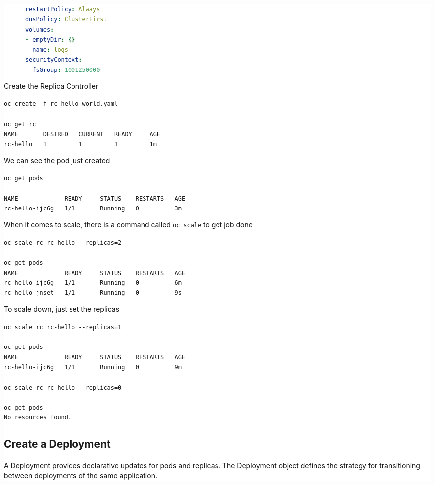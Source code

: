 ```yaml
      restartPolicy: Always
      dnsPolicy: ClusterFirst
      volumes:
      - emptyDir: {}
        name: logs
      securityContext:
        fsGroup: 1001250000
```

Create the Replica Controller
```
oc create -f rc-hello-world.yaml

oc get rc
NAME       DESIRED   CURRENT   READY     AGE
rc-hello   1         1         1         1m
```

We can see the pod just created
```
oc get pods

NAME             READY     STATUS    RESTARTS   AGE
rc-hello-ijc6g   1/1       Running   0          3m
```

When it comes to scale, there is a command called ``oc scale`` to get job done
```
oc scale rc rc-hello --replicas=2

oc get pods
NAME             READY     STATUS    RESTARTS   AGE
rc-hello-ijc6g   1/1       Running   0          6m
rc-hello-jnset   1/1       Running   0          9s
```

To scale down, just set the replicas
```
oc scale rc rc-hello --replicas=1

oc get pods
NAME             READY     STATUS    RESTARTS   AGE
rc-hello-ijc6g   1/1       Running   0          9m

oc scale rc rc-hello --replicas=0

oc get pods
No resources found.
```

## Create a Deployment
A Deployment provides declarative updates for pods and replicas. The Deployment object defines the strategy for transitioning between deployments of the same application.
